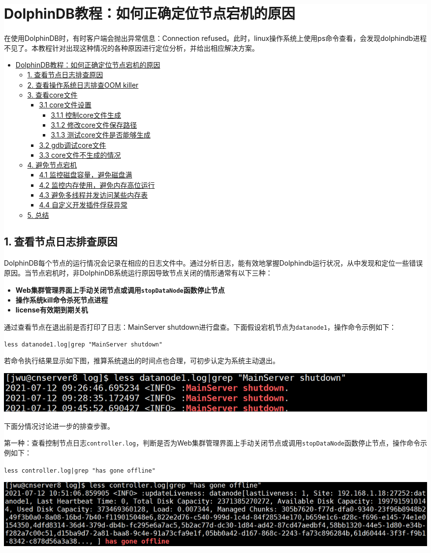 # DolphinDB教程：如何正确定位节点宕机的原因

在使用DolphinDB时，有时客户端会抛出异常信息：Connection refused。此时，linux操作系统上使用ps命令查看，会发现dolphindb进程不见了。本教程针对出现这种情况的各种原因进行定位分析，并给出相应解决方案。

- [DolphinDB教程：如何正确定位节点宕机的原因](#dolphindb教程如何正确定位节点宕机的原因)
  - [1. 查看节点日志排查原因](#1-查看节点日志排查原因)
  - [2. 查看操作系统日志排查OOM killer](#2-查看操作系统日志排查oom-killer)
  - [3. 查看core文件](#3-查看core文件)
    - [3.1 core文件设置](#31-core文件设置)
      - [3.1.1 控制core文件生成](#311-控制core文件生成)
      - [3.1.2 修改core文件保存路径](#312-修改core文件保存路径)
      - [3.1.3 测试core文件是否能够生成](#313-测试core文件是否能够生成)
    - [3.2 gdb调试core文件](#32-gdb调试core文件)
    - [3.3 core文件不生成的情况](#33-core文件不生成的情况)
  - [4. 避免节点宕机](#4-避免节点宕机)
    - [4.1 监控磁盘容量，避免磁盘满](#41-监控磁盘容量避免磁盘满)
    - [4.2 监控内存使用，避免内存高位运行](#42-监控内存使用避免内存高位运行)
    - [4.3 避免多线程并发访问某些内存表](#43-避免多线程并发访问某些内存表)
    - [4.4 自定义开发插件俘获异常](#44-自定义开发插件俘获异常)
  - [5. 总结](#5-总结)

## 1. 查看节点日志排查原因

DolphinDB每个节点的运行情况会记录在相应的日志文件中。通过分析日志，能有效地掌握Dolphindb运行状况，从中发现和定位一些错误原因。当节点宕机时，非DolphinDB系统运行原因导致节点关闭的情形通常有以下三种：

* __Web集群管理界面上手动关闭节点或调用`stopDataNode`函数停止节点__
* __操作系统kill命令杀死节点进程__
* __license有效期到期关机__

通过查看节点在退出前是否打印了日志：MainServer shutdown进行盘查。下面假设宕机节点为`datanode1`，操作命令示例如下：

```shell
less datanode1.log|grep "MainServer shutdown"
```

若命令执行结果显示如下图，推算系统退出的时间点也合理，可初步认定为系统主动退出。

![](./images/handle%20shutdown/handle_shutdown3-4.png)

下面分情况讨论进一步的排查步骤。

第一种：查看控制节点日志`controller.log`，判断是否为Web集群管理界面上手动关闭节点或调用`stopDataNode`函数停止节点，操作命令示例如下：

```shell
less controller.log|grep "has gone offline"
```

![](./images/handle%20shutdown/handle_shutdown3-5.png)
